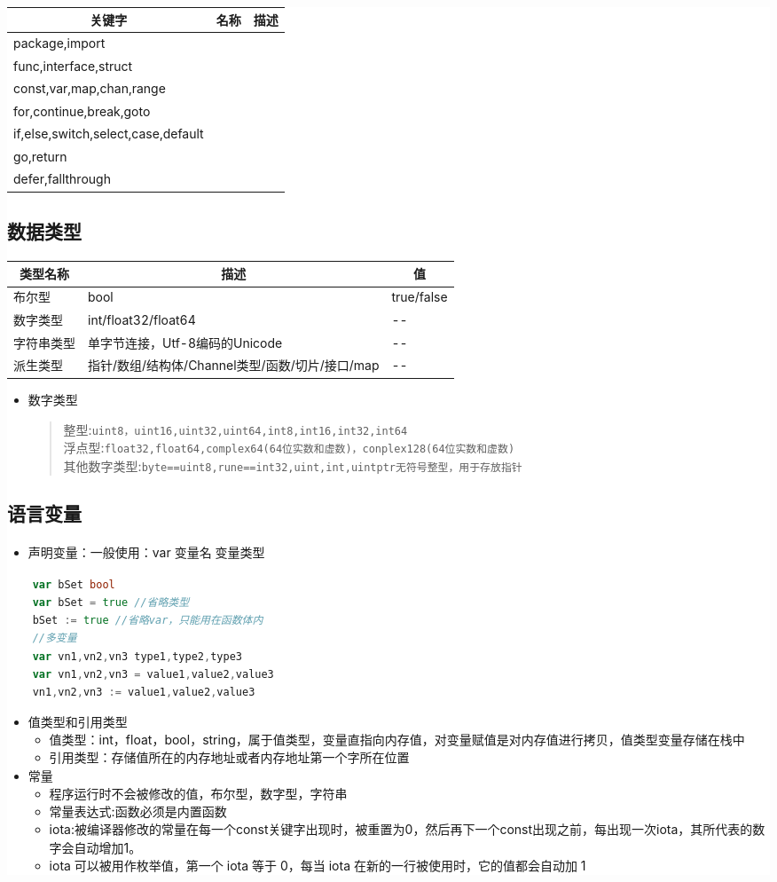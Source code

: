 | 关键字                             | 名称 | 描述 |
| ---------------------------------- | ---- | ---- |
| package,import                     |
| func,interface,struct              |
| const,var,map,chan,range           |
| for,continue,break,goto            |
| if,else,switch,select,case,default |
| go,return                          |
| defer,fallthrough                  |

## 数据类型

| 类型名称   | 描述                                            | 值         |
| ---------- | ----------------------------------------------- | ---------- |
| 布尔型     | bool                                            | true/false |
| 数字类型   | int/float32/float64                             | --         |
| 字符串类型 | 单字节连接，Utf-8编码的Unicode                  | --         |
| 派生类型   | 指针/数组/结构体/Channel类型/函数/切片/接口/map | --         |

- 数字类型
    > 整型:`uint8，uint16,uint32,uint64,int8,int16,int32,int64` <br/>
    > 浮点型:`float32,float64,complex64(64位实数和虚数)，conplex128(64位实数和虚数)` <br/>
    > 其他数字类型:`byte==uint8,rune==int32,uint,int,uintptr无符号整型，用于存放指针`

## 语言变量

- 声明变量：一般使用：var 变量名 变量类型

```GO
    var bSet bool
    var bSet = true //省略类型
    bSet := true //省略var，只能用在函数体内
    //多变量
    var vn1,vn2,vn3 type1,type2,type3
    var vn1,vn2,vn3 = value1,value2,value3
    vn1,vn2,vn3 := value1,value2,value3
```

- 值类型和引用类型
  - 值类型：int，float，bool，string，属于值类型，变量直指向内存值，对变量赋值是对内存值进行拷贝，值类型变量存储在栈中
  - 引用类型：存储值所在的内存地址或者内存地址第一个字所在位置
- 常量
  - 程序运行时不会被修改的值，布尔型，数字型，字符串
  - 常量表达式:函数必须是内置函数
  - iota:被编译器修改的常量在每一个const关键字出现时，被重置为0，然后再下一个const出现之前，每出现一次iota，其所代表的数字会自动增加1。
  - iota 可以被用作枚举值，第一个 iota 等于 0，每当 iota 在新的一行被使用时，它的值都会自动加 1
